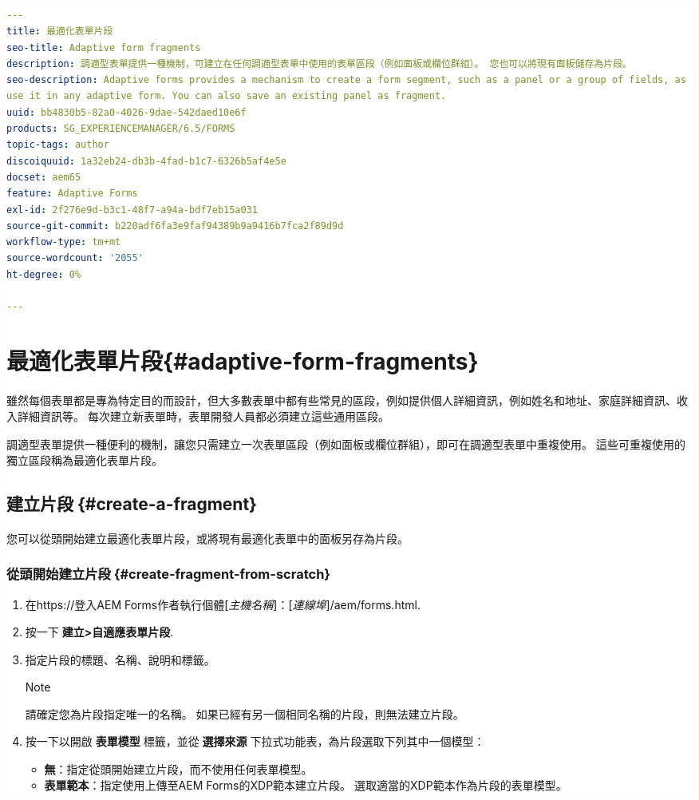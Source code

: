 ```yaml
---
title: 最適化表單片段
seo-title: Adaptive form fragments
description: 調適型表單提供一種機制，可建立在任何調適型表單中使用的表單區段（例如面板或欄位群組）。 您也可以將現有面板儲存為片段。
seo-description: Adaptive forms provides a mechanism to create a form segment, such as a panel or a group of fields, as use it in any adaptive form. You can also save an existing panel as fragment.
uuid: bb4830b5-82a0-4026-9dae-542daed10e6f
products: SG_EXPERIENCEMANAGER/6.5/FORMS
topic-tags: author
discoiquuid: 1a32eb24-db3b-4fad-b1c7-6326b5af4e5e
docset: aem65
feature: Adaptive Forms
exl-id: 2f276e9d-b3c1-48f7-a94a-bdf7eb15a031
source-git-commit: b220adf6fa3e9faf94389b9a9416b7fca2f89d9d
workflow-type: tm+mt
source-wordcount: '2055'
ht-degree: 0%

---
```


# 最適化表單片段{#adaptive-form-fragments}

雖然每個表單都是專為特定目的而設計，但大多數表單中都有些常見的區段，例如提供個人詳細資訊，例如姓名和地址、家庭詳細資訊、收入詳細資訊等。 每次建立新表單時，表單開發人員都必須建立這些通用區段。

調適型表單提供一種便利的機制，讓您只需建立一次表單區段（例如面板或欄位群組），即可在調適型表單中重複使用。 這些可重複使用的獨立區段稱為最適化表單片段。

## 建立片段 {#create-a-fragment}

您可以從頭開始建立最適化表單片段，或將現有最適化表單中的面板另存為片段。

### 從頭開始建立片段 {#create-fragment-from-scratch}

1. 在https://登入AEM Forms作者執行個體&#x200B;[*主機名稱*]：[*連線埠*]/aem/forms.html.
1. 按一下 **建立>自適應表單片段**.
1. 指定片段的標題、名稱、說明和標籤。

   >[!NOTE]
   >
   >請確定您為片段指定唯一的名稱。 如果已經有另一個相同名稱的片段，則無法建立片段。

1. 按一下以開啟 **表單模型** 標籤，並從 **選擇來源** 下拉式功能表，為片段選取下列其中一個模型：

   * **無**：指定從頭開始建立片段，而不使用任何表單模型。
   * **表單範本**：指定使用上傳至AEM Forms的XDP範本建立片段。 選取適當的XDP範本作為片段的表單模型。
